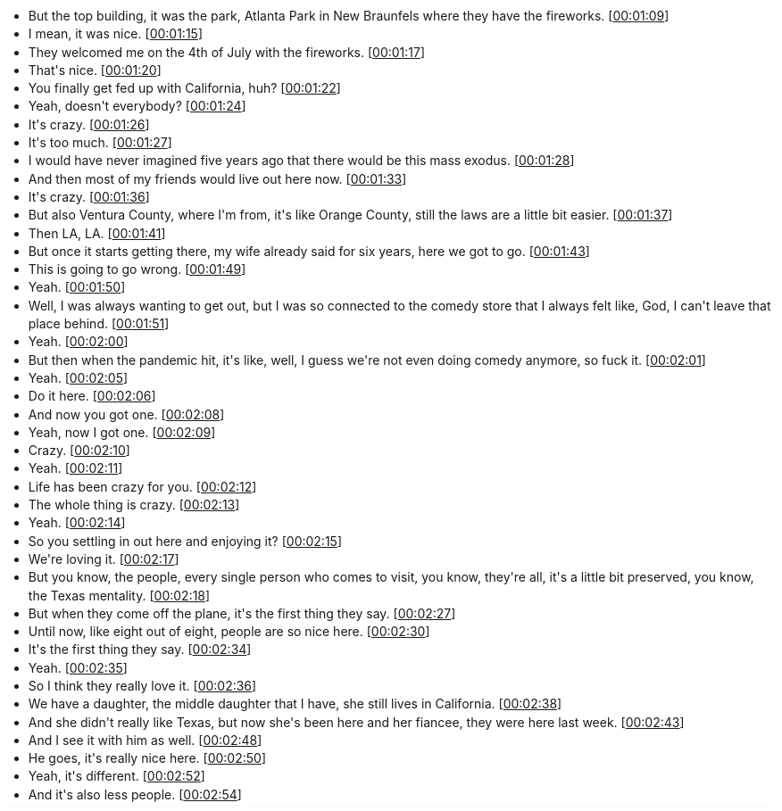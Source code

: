 *  But the top building, it was the park, Atlanta Park in New Braunfels where they have the fireworks. [[00:01:09](https://www.youtube.com/watch?v=_775vpoyMZs&t=69.0s)]
*  I mean, it was nice. [[00:01:15](https://www.youtube.com/watch?v=_775vpoyMZs&t=75.0s)]
*  They welcomed me on the 4th of July with the fireworks. [[00:01:17](https://www.youtube.com/watch?v=_775vpoyMZs&t=77.0s)]
*  That's nice. [[00:01:20](https://www.youtube.com/watch?v=_775vpoyMZs&t=80.0s)]
*  You finally get fed up with California, huh? [[00:01:22](https://www.youtube.com/watch?v=_775vpoyMZs&t=82.0s)]
*  Yeah, doesn't everybody? [[00:01:24](https://www.youtube.com/watch?v=_775vpoyMZs&t=84.0s)]
*  It's crazy. [[00:01:26](https://www.youtube.com/watch?v=_775vpoyMZs&t=86.0s)]
*  It's too much. [[00:01:27](https://www.youtube.com/watch?v=_775vpoyMZs&t=87.0s)]
*  I would have never imagined five years ago that there would be this mass exodus. [[00:01:28](https://www.youtube.com/watch?v=_775vpoyMZs&t=88.0s)]
*  And then most of my friends would live out here now. [[00:01:33](https://www.youtube.com/watch?v=_775vpoyMZs&t=93.0s)]
*  It's crazy. [[00:01:36](https://www.youtube.com/watch?v=_775vpoyMZs&t=96.0s)]
*  But also Ventura County, where I'm from, it's like Orange County, still the laws are a little bit easier. [[00:01:37](https://www.youtube.com/watch?v=_775vpoyMZs&t=97.0s)]
*  Then LA, LA. [[00:01:41](https://www.youtube.com/watch?v=_775vpoyMZs&t=101.0s)]
*  But once it starts getting there, my wife already said for six years, here we got to go. [[00:01:43](https://www.youtube.com/watch?v=_775vpoyMZs&t=103.0s)]
*  This is going to go wrong. [[00:01:49](https://www.youtube.com/watch?v=_775vpoyMZs&t=109.0s)]
*  Yeah. [[00:01:50](https://www.youtube.com/watch?v=_775vpoyMZs&t=110.0s)]
*  Well, I was always wanting to get out, but I was so connected to the comedy store that I always felt like, God, I can't leave that place behind. [[00:01:51](https://www.youtube.com/watch?v=_775vpoyMZs&t=111.0s)]
*  Yeah. [[00:02:00](https://www.youtube.com/watch?v=_775vpoyMZs&t=120.0s)]
*  But then when the pandemic hit, it's like, well, I guess we're not even doing comedy anymore, so fuck it. [[00:02:01](https://www.youtube.com/watch?v=_775vpoyMZs&t=121.0s)]
*  Yeah. [[00:02:05](https://www.youtube.com/watch?v=_775vpoyMZs&t=125.0s)]
*  Do it here. [[00:02:06](https://www.youtube.com/watch?v=_775vpoyMZs&t=126.0s)]
*  And now you got one. [[00:02:08](https://www.youtube.com/watch?v=_775vpoyMZs&t=128.0s)]
*  Yeah, now I got one. [[00:02:09](https://www.youtube.com/watch?v=_775vpoyMZs&t=129.0s)]
*  Crazy. [[00:02:10](https://www.youtube.com/watch?v=_775vpoyMZs&t=130.0s)]
*  Yeah. [[00:02:11](https://www.youtube.com/watch?v=_775vpoyMZs&t=131.0s)]
*  Life has been crazy for you. [[00:02:12](https://www.youtube.com/watch?v=_775vpoyMZs&t=132.0s)]
*  The whole thing is crazy. [[00:02:13](https://www.youtube.com/watch?v=_775vpoyMZs&t=133.0s)]
*  Yeah. [[00:02:14](https://www.youtube.com/watch?v=_775vpoyMZs&t=134.0s)]
*  So you settling in out here and enjoying it? [[00:02:15](https://www.youtube.com/watch?v=_775vpoyMZs&t=135.0s)]
*  We're loving it. [[00:02:17](https://www.youtube.com/watch?v=_775vpoyMZs&t=137.0s)]
*  But you know, the people, every single person who comes to visit, you know, they're all, it's a little bit preserved, you know, the Texas mentality. [[00:02:18](https://www.youtube.com/watch?v=_775vpoyMZs&t=138.0s)]
*  But when they come off the plane, it's the first thing they say. [[00:02:27](https://www.youtube.com/watch?v=_775vpoyMZs&t=147.0s)]
*  Until now, like eight out of eight, people are so nice here. [[00:02:30](https://www.youtube.com/watch?v=_775vpoyMZs&t=150.0s)]
*  It's the first thing they say. [[00:02:34](https://www.youtube.com/watch?v=_775vpoyMZs&t=154.0s)]
*  Yeah. [[00:02:35](https://www.youtube.com/watch?v=_775vpoyMZs&t=155.0s)]
*  So I think they really love it. [[00:02:36](https://www.youtube.com/watch?v=_775vpoyMZs&t=156.0s)]
*  We have a daughter, the middle daughter that I have, she still lives in California. [[00:02:38](https://www.youtube.com/watch?v=_775vpoyMZs&t=158.0s)]
*  And she didn't really like Texas, but now she's been here and her fiancee, they were here last week. [[00:02:43](https://www.youtube.com/watch?v=_775vpoyMZs&t=163.0s)]
*  And I see it with him as well. [[00:02:48](https://www.youtube.com/watch?v=_775vpoyMZs&t=168.0s)]
*  He goes, it's really nice here. [[00:02:50](https://www.youtube.com/watch?v=_775vpoyMZs&t=170.0s)]
*  Yeah, it's different. [[00:02:52](https://www.youtube.com/watch?v=_775vpoyMZs&t=172.0s)]
*  And it's also less people. [[00:02:54](https://www.youtube.com/watch?v=_775vpoyMZs&t=174.0s)]